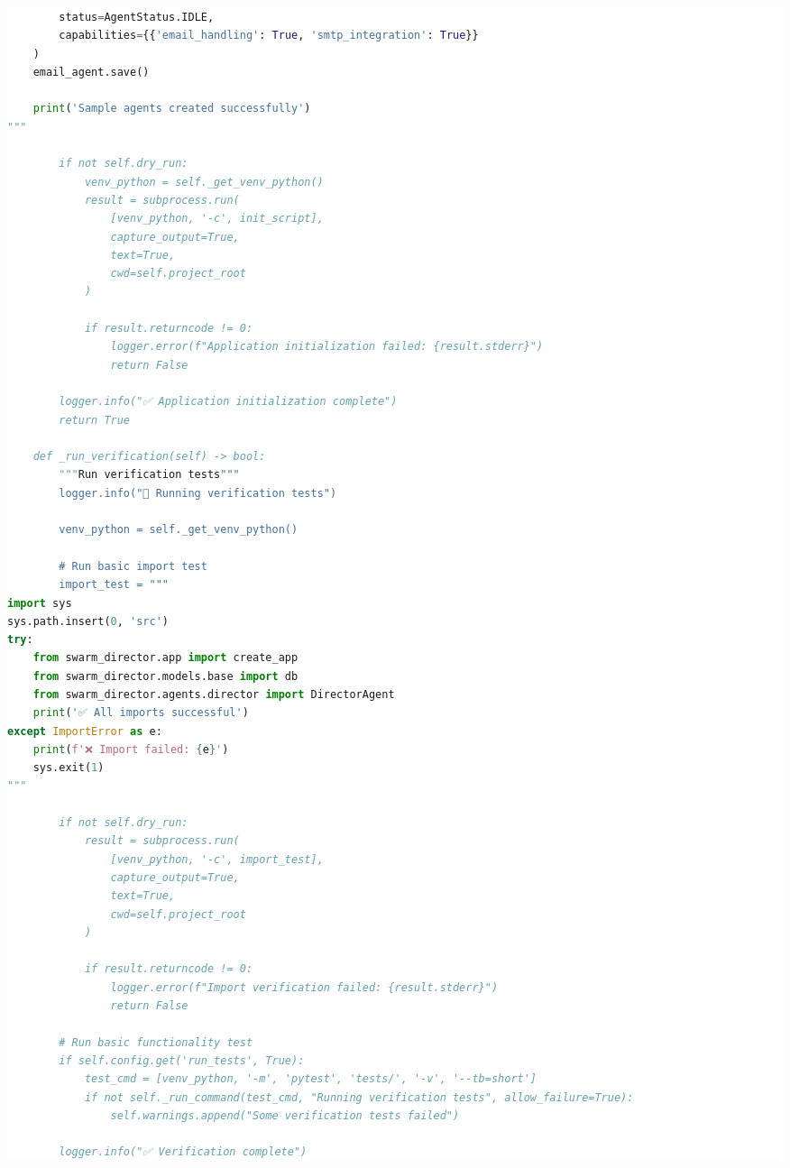 ```python
        status=AgentStatus.IDLE,
        capabilities={{'email_handling': True, 'smtp_integration': True}}
    )
    email_agent.save()
    
    print('Sample agents created successfully')
"""
        
        if not self.dry_run:
            venv_python = self._get_venv_python()
            result = subprocess.run(
                [venv_python, '-c', init_script],
                capture_output=True,
                text=True,
                cwd=self.project_root
            )
            
            if result.returncode != 0:
                logger.error(f"Application initialization failed: {result.stderr}")
                return False
        
        logger.info("✅ Application initialization complete")
        return True
    
    def _run_verification(self) -> bool:
        """Run verification tests"""
        logger.info("🧪 Running verification tests")
        
        venv_python = self._get_venv_python()
        
        # Run basic import test
        import_test = """
import sys
sys.path.insert(0, 'src')
try:
    from swarm_director.app import create_app
    from swarm_director.models.base import db
    from swarm_director.agents.director import DirectorAgent
    print('✅ All imports successful')
except ImportError as e:
    print(f'❌ Import failed: {e}')
    sys.exit(1)
"""
        
        if not self.dry_run:
            result = subprocess.run(
                [venv_python, '-c', import_test],
                capture_output=True,
                text=True,
                cwd=self.project_root
            )
            
            if result.returncode != 0:
                logger.error(f"Import verification failed: {result.stderr}")
                return False
        
        # Run basic functionality test
        if self.config.get('run_tests', True):
            test_cmd = [venv_python, '-m', 'pytest', 'tests/', '-v', '--tb=short']
            if not self._run_command(test_cmd, "Running verification tests", allow_failure=True):
                self.warnings.append("Some verification tests failed")
        
        logger.info("✅ Verification complete")
```